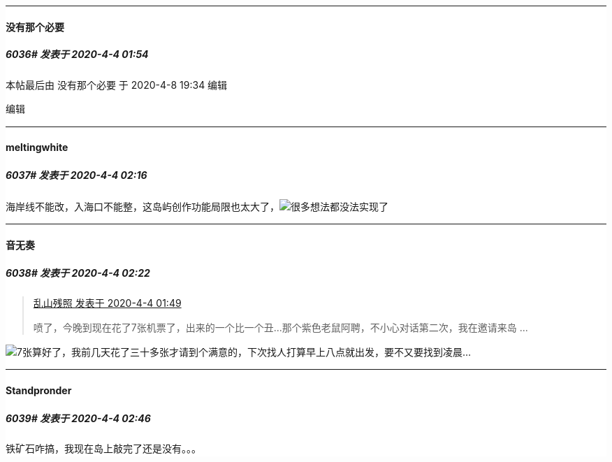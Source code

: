 





-----

####  没有那个必要  
##### 6036#       发表于 2020-4-4 01:54



 本帖最后由 没有那个必要 于 2020-4-8 19:34 编辑 

编辑







-----

####  meltingwhite  
##### 6037#       发表于 2020-4-4 02:16




海岸线不能改，入海口不能整，这岛屿创作功能局限也太大了，<img src="https://static.saraba1st.com/image/smiley/face2017/001.png" referrerpolicy="no-referrer">很多想法都没法实现了







-----

####  音无奏  
##### 6038#       发表于 2020-4-4 02:22



<blockquote><a href="httphttps://bbs.saraba1st.com/2b/forum.php?mod=redirect&amp;goto=findpost&amp;pid=46972596&amp;ptid=1800312" target="_blank">乱山残照 发表于 2020-4-4 01:49</a>

喷了，今晚到现在花了7张机票了，出来的一个比一个丑...那个紫色老鼠阿聘，不小心对话第二次，我在邀请来岛 ...</blockquote>
<img src="https://static.saraba1st.com/image/smiley/face2017/024.png" referrerpolicy="no-referrer">7张算好了，我前几天花了三十多张才请到个满意的，下次找人打算早上八点就出发，要不又要找到凌晨…







-----

####  Standpronder  
##### 6039#       发表于 2020-4-4 02:46




铁矿石咋搞，我现在岛上敲完了还是没有。。。
